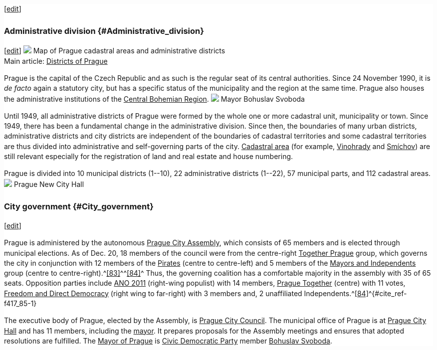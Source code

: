 \[[edit](/w/index.php?title=Prague&action=edit&section=13 "Edit section: Administration and politics")\]  

### Administrative division {#Administrative_division}

\[[edit](/w/index.php?title=Prague&action=edit&section=14 "Edit section: Administrative division")\]
[![](//upload.wikimedia.org/wikipedia/commons/thumb/9/9c/Prague_districts_en.svg/220px-Prague_districts_en.svg.png)](/wiki/File:Prague_districts_en.svg) Map of Prague cadastral areas and administrative districts  
Main article: [Districts of Prague](/wiki/Districts_of_Prague "Districts of Prague")

Prague is the capital of the Czech Republic and as such is the regular seat of its central authorities. Since 24 November 1990, it is *de facto* again a statutory city, but has a specific status of the municipality and the region at the same time. Prague also houses the administrative institutions of the [Central Bohemian Region](/wiki/Central_Bohemian_Region "Central Bohemian Region").
[![](//upload.wikimedia.org/wikipedia/commons/thumb/3/3c/Bohuslav_Svoboda_%282022%29.jpg/170px-Bohuslav_Svoboda_%282022%29.jpg)](/wiki/File:Bohuslav_Svoboda_(2022).jpg) Mayor Bohuslav Svoboda

Until 1949, all administrative districts of Prague were formed by the whole one or more cadastral unit, municipality or town. Since 1949, there has been a fundamental change in the administrative division. Since then, the boundaries of many urban districts, administrative districts and city districts are independent of the boundaries of cadastral territories and some cadastral territories are thus divided into administrative and self-governing parts of the city. [Cadastral area](/wiki/Cadastre "Cadastre") (for example, [Vinohrady](/wiki/Vinohrady "Vinohrady") and [Smíchov](/wiki/Sm%C3%ADchov "Smíchov")) are still relevant especially for the registration of land and real estate and house numbering.

Prague is divided into 10 municipal districts (1--10), 22 administrative districts (1--22), 57 municipal parts, and 112 cadastral areas.
[![](//upload.wikimedia.org/wikipedia/commons/thumb/2/2c/Mari%C3%A1nsk%C3%A9_n%C3%A1m%C4%9Bst%C3%AD_2-2_Praha%2C_Star%C3%A9_M%C4%9Bsto_20170906_001.jpg/220px-Mari%C3%A1nsk%C3%A9_n%C3%A1m%C4%9Bst%C3%AD_2-2_Praha%2C_Star%C3%A9_M%C4%9Bsto_20170906_001.jpg)](/wiki/File:Mari%C3%A1nsk%C3%A9_n%C3%A1m%C4%9Bst%C3%AD_2-2_Praha,_Star%C3%A9_M%C4%9Bsto_20170906_001.jpg) Prague New City Hall  

### City government {#City_government}

\[[edit](/w/index.php?title=Prague&action=edit&section=15 "Edit section: City government")\]

Prague is administered by the autonomous [Prague City Assembly](/wiki/Prague_City_Assembly "Prague City Assembly"), which consists of 65 members and is elected through municipal elections. As of Dec. 20, 18 members of the council were from the centre-right [Together Prague](/wiki/SPOLU_(Czech_Republic) "SPOLU (Czech Republic)") group, which governs the city in conjunction with 12 members of the [Pirates](/wiki/Czech_Pirate_Party "Czech Pirate Party") (centre to centre-left) and 5 members of the [Mayors and Independents](/wiki/Mayors_and_Independents "Mayors and Independents") group (centre to centre-right).^[\[83\]](#cite_note-k218-84)^^[\[84\]](#cite_note-f417-85)^ Thus, the governing coalition has a comfortable majority in the assembly with 35 of 65 seats. Opposition parties include [ANO 2011](/wiki/ANO_(political_party) "ANO (political party)") (right-wing populist) with 14 members, [Prague Together](/wiki/Prague_Together "Prague Together") (centre) with 11 votes, [Freedom and Direct Democracy](/wiki/Freedom_and_Direct_Democracy "Freedom and Direct Democracy") (right wing to far-right) with 3 members and, 2 unaffiliated Independents.^[\[84\]](#cite_note-f417-85)^{#cite_ref-f417_85-1}

The executive body of Prague, elected by the Assembly, is [Prague City Council](/wiki/Prague_City_Council "Prague City Council"). The municipal office of Prague is at [Prague City Hall](/wiki/Prague_City_Hall "Prague City Hall") and has 11 members, including the [mayor](/wiki/List_of_mayors_of_Prague "List of mayors of Prague"). It prepares proposals for the Assembly meetings and ensures that adopted resolutions are fulfilled. The [Mayor of Prague](/wiki/List_of_mayors_of_Prague "List of mayors of Prague") is [Civic Democratic Party](/wiki/Civic_Democratic_Party_(Czech_Republic) "Civic Democratic Party (Czech Republic)") member [Bohuslav Svoboda](/wiki/Bohuslav_Svoboda "Bohuslav Svoboda").  
